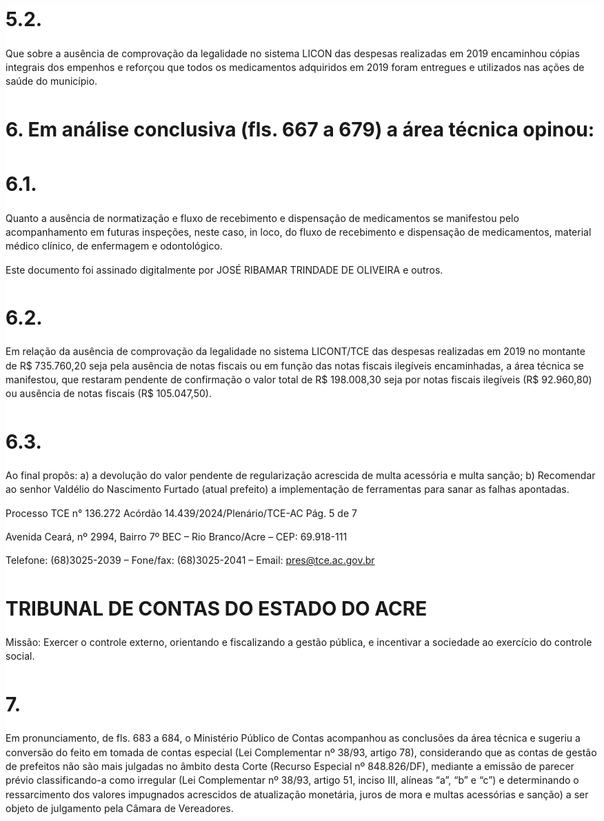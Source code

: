 # 5.2.

Que sobre a ausência de comprovação da legalidade no sistema LICON das despesas realizadas em 2019 encaminhou cópias integrais dos empenhos e reforçou que todos os medicamentos adquiridos em 2019 foram entregues e utilizados nas ações de saúde do município.

# 6. Em análise conclusiva (fls. 667 a 679) a área técnica opinou:

# 6.1.

Quanto a ausência de normatização e fluxo de recebimento e dispensação de medicamentos se manifestou pelo acompanhamento em futuras inspeções, neste caso, in loco, do fluxo de recebimento e dispensação de medicamentos, material médico clínico, de enfermagem e odontológico.

Este documento foi assinado digitalmente por JOSÉ RIBAMAR TRINDADE DE OLIVEIRA e outros.

# 6.2.

Em relação da ausência de comprovação da legalidade no sistema LICONT/TCE das despesas realizadas em 2019 no montante de R$ 735.760,20 seja pela ausência de notas fiscais ou em função das notas fiscais ilegíveis encaminhadas, a área técnica se manifestou, que restaram pendente de confirmação o valor total de R$ 198.008,30 seja por notas fiscais ilegíveis (R$ 92.960,80) ou ausência de notas fiscais (R$ 105.047,50).

# 6.3.

Ao final propôs: a) a devolução do valor pendente de regularização acrescida de multa acessória e multa sanção; b) Recomendar ao senhor Valdélio do Nascimento Furtado (atual prefeito) a implementação de ferramentas para sanar as falhas apontadas.

Processo TCE n° 136.272 Acórdão 14.439/2024/Plenário/TCE-AC Pág. 5 de 7

Avenida Ceará, nº 2994, Bairro 7º BEC – Rio Branco/Acre – CEP: 69.918-111

Telefone: (68)3025-2039 – Fone/fax: (68)3025-2041 – Email: pres@tce.ac.gov.br

# TRIBUNAL DE CONTAS DO ESTADO DO ACRE

Missão: Exercer o controle externo, orientando e fiscalizando a gestão pública, e incentivar a sociedade ao exercício do controle social.

# 7.

Em pronunciamento, de fls. 683 a 684, o Ministério Público de Contas acompanhou as conclusões da área técnica e sugeriu a conversão do feito em tomada de contas especial (Lei Complementar nº 38/93, artigo 78), considerando que as contas de gestão de prefeitos não são mais julgadas no âmbito desta Corte (Recurso Especial nº 848.826/DF), mediante a emissão de parecer prévio classificando-a como irregular (Lei Complementar nº 38/93, artigo 51, inciso III, alíneas “a”, “b” e “c”) e determinando o ressarcimento dos valores impugnados acrescidos de atualização monetária, juros de mora e multas acessórias e sanção) a ser objeto de julgamento pela Câmara de Vereadores.
